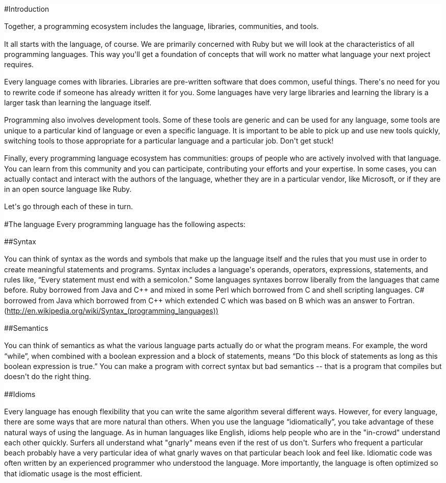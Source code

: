 #Introduction

Together, a programming ecosystem includes the language, libraries, communities, and tools.

It all starts with the language, of course. We are primarily concerned with Ruby but we will look at the characteristics of all programming languages. This way you'll get a foundation of concepts that will work no matter what language your next project requires.

Every language comes with libraries. Libraries are pre-written software that does common, useful things. There's no need for you to rewrite code if someone has already written it for you. Some languages have very large libraries and learning the library is a larger task than learning the language itself.

Programming also involves development tools. Some of these tools are generic and can be used for any language, some tools are unique to a particular kind of language or even a specific language. It is important to be able to pick up and use new tools quickly, switching tools to those appropriate for a particular language and a particular job. Don't get stuck!

Finally, every programming language ecosystem has communities: groups of people who are actively involved with that language. You can learn from this community and you can participate, contributing your efforts and your expertise. In some cases, you can actually contact and interact with the authors of the language, whether they are in a particular vendor, like Microsoft, or if they are in an open source language like Ruby.

Let's go through each of these in turn.

#The language
Every programming language has the following aspects:

##Syntax

You can think of syntax as the words and symbols that make up the language itself and the rules that you must use in order to create meaningful statements and programs. Syntax includes a language's operands, operators, expressions, statements, and rules like, “Every statement must end with a semicolon.” Some languages syntaxes borrow liberally from the languages that came before. Ruby borrowed from Java and C++ and mixed in some Perl which borrowed from C and shell scripting languages. C# borrowed from Java which borrowed from C++ which extended C which was based on B which was an answer to Fortran. (http://en.wikipedia.org/wiki/Syntax_(programming_languages))

##Semantics

You can think of semantics as what the various language parts actually do or what the program means. For example, the word “while”, when combined with a boolean expression and a block of statements, means “Do this block of statements as long as this boolean expression is true.” You can make a program with correct syntax but bad semantics -- that is a program that compiles but doesn't do the right thing.

##Idioms

Every language has enough flexibility that you can write the same algorithm several different ways. However, for every language, there are some ways that are more natural than others. When you use the language “idiomatically”, you take advantage of these natural ways of using the language. As in human languages like English, idioms help people who are in the "in-crowd" understand each other quickly. Surfers all understand what "gnarly" means even if the rest of us don't. Surfers who frequent a particular beach probably have a very particular idea of what gnarly waves on that particular beach look and feel like. Idiomatic code was often written by an experienced programmer who understood the language. More importantly, the language is often optimized so that idiomatic usage is the most efficient.
